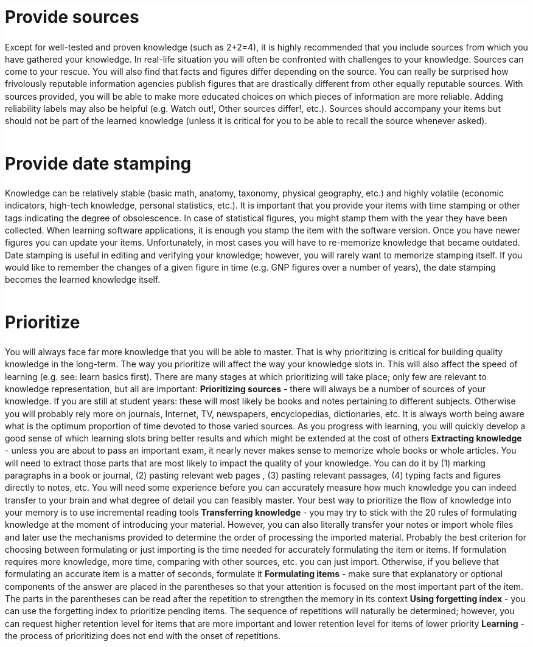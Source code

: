 Provide sources
===
Except for well-tested and proven knowledge (such as 2+2=4), it is highly recommended that you include sources from which you have gathered your knowledge. In real-life situation you will often be confronted with challenges to your knowledge. Sources can come to your rescue. You will also find that facts and figures differ depending on the source. You can really be surprised how frivolously reputable information agencies publish figures that are drastically different from other equally reputable sources. With sources provided, you will be able to make more educated choices on which pieces of information are more reliable. Adding reliability labels may also be helpful (e.g. Watch out!, Other sources differ!, etc.). Sources should accompany your items but should not be part of the learned knowledge (unless it is critical for you to be able to recall the source whenever asked).


Provide date stamping
===
Knowledge can be relatively stable (basic math, anatomy, taxonomy, physical geography, etc.) and highly volatile (economic indicators, high-tech knowledge, personal statistics, etc.). It is important that you provide your items with time stamping or other tags indicating the degree of obsolescence. In case of statistical figures, you might stamp them with the year they have been collected. When learning software applications, it is enough you stamp the item with the software version. Once you have newer figures you can update your items. Unfortunately, in most cases you will have to re-memorize knowledge that became outdated. Date stamping is useful in editing and verifying your knowledge; however, you will rarely want to memorize stamping itself. If you would like to remember the changes of a given figure in time (e.g. GNP figures over a number of years), the date stamping becomes the learned knowledge itself.

Prioritize
===
You will always face far more knowledge that you will be able to master. That is why prioritizing is critical for building quality knowledge in the long-term. The way you prioritize will affect the way your knowledge slots in. This will also affect the speed of learning (e.g. see: learn basics first). There are many stages at which prioritizing will take place; only few are relevant to knowledge representation, but all are important:
**Prioritizing sources** - there will always be a number of sources of your knowledge. If you are still at student years: these will most likely be books and notes pertaining to different subjects. Otherwise you will probably rely more on journals, Internet, TV, newspapers, encyclopedias, dictionaries, etc. It is always worth being aware what is the optimum proportion of time devoted to those varied sources. As you progress with learning, you will quickly develop a good sense of which learning slots bring better results and which might be extended at the cost of others
**Extracting knowledge** - unless you are about to pass an important exam, it nearly never makes sense to memorize whole books or whole articles. You will need to extract those parts that are most likely to impact the quality of your knowledge. You can do it by (1) marking paragraphs in a book or journal, (2) pasting relevant web pages , (3) pasting relevant passages, (4) typing facts and figures directly to notes, etc. You will need some experience before you can accurately measure how much knowledge you can indeed transfer to your brain and what degree of detail you can feasibly master. Your best way to prioritize the flow of knowledge into your memory is to use incremental reading tools
**Transferring knowledge** - you may try to stick with the 20 rules of formulating knowledge at the moment of introducing your material. However, you can also literally transfer your notes or import whole files and later use the mechanisms provided to determine the order of processing the imported material. Probably the best criterion for choosing between formulating or just importing is the time needed for accurately formulating the item or items. If formulation requires more knowledge, more time, comparing with other sources, etc. you can just import. Otherwise, if you believe that formulating an accurate item is a matter of seconds, formulate it
**Formulating items** - make sure that explanatory or optional components of the answer are placed in the parentheses so that your attention is focused on the most important part of the item. The parts in the parentheses can be read after the repetition to strengthen the memory in its context
**Using forgetting index** - you can use the forgetting index to prioritize pending items. The sequence of repetitions will naturally be determined; however, you can request higher retention level for items that are more important and lower retention level for items of lower priority
**Learning** - the process of prioritizing does not end with the onset of repetitions.
